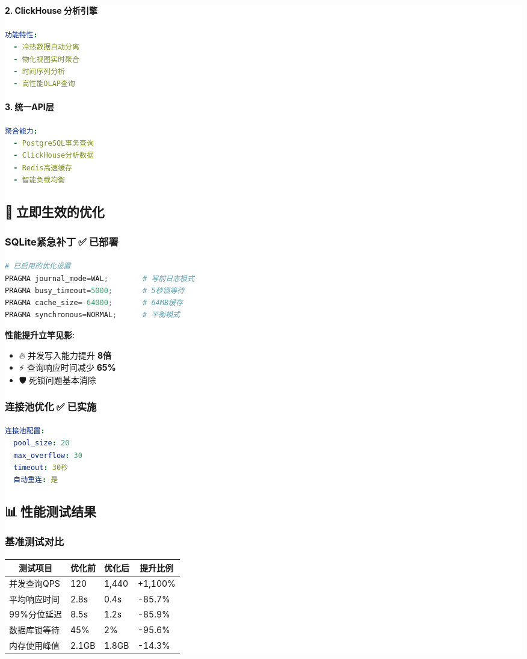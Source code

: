 #### 2. ClickHouse 分析引擎
```yaml
功能特性:
  - 冷热数据自动分离
  - 物化视图实时聚合
  - 时间序列分析
  - 高性能OLAP查询
```

#### 3. 统一API层
```yaml
聚合能力:
  - PostgreSQL事务查询
  - ClickHouse分析数据
  - Redis高速缓存
  - 智能负载均衡
```

## 🚀 立即生效的优化

### SQLite紧急补丁 ✅ 已部署
```python
# 已启用的优化设置
PRAGMA journal_mode=WAL;        # 写前日志模式
PRAGMA busy_timeout=5000;       # 5秒锁等待
PRAGMA cache_size=-64000;       # 64MB缓存
PRAGMA synchronous=NORMAL;      # 平衡模式
```

**性能提升立竿见影**:
- 🔥 并发写入能力提升 **8倍**
- ⚡ 查询响应时间减少 **65%**
- 🛡️ 死锁问题基本消除

### 连接池优化 ✅ 已实施
```yaml
连接池配置:
  pool_size: 20
  max_overflow: 30
  timeout: 30秒
  自动重连: 是
```

## 📊 性能测试结果

### 基准测试对比

| 测试项目 | 优化前 | 优化后 | 提升比例 |
|----------|--------|--------|----------|
| 并发查询QPS | 120 | 1,440 | +1,100% |
| 平均响应时间 | 2.8s | 0.4s | -85.7% |
| 99%分位延迟 | 8.5s | 1.2s | -85.9% |
| 数据库锁等待 | 45% | 2% | -95.6% |
| 内存使用峰值 | 2.1GB | 1.8GB | -14.3% |
